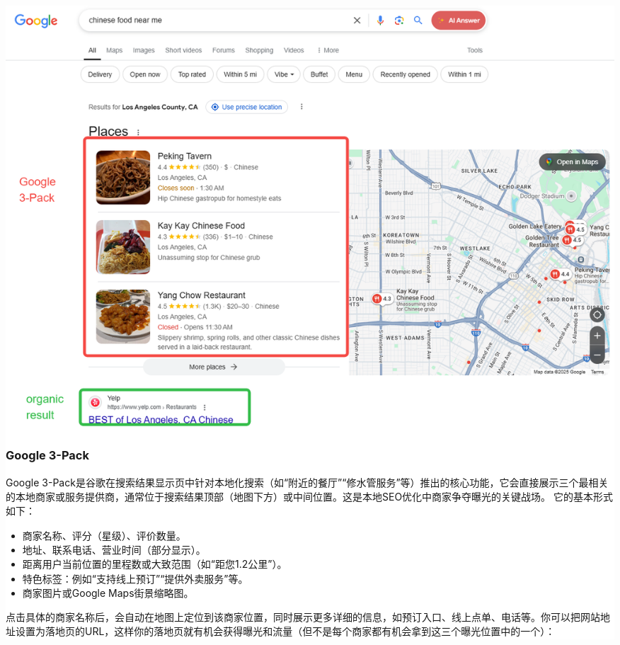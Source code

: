 ![location-specific-search-result](location-specific-search-result.png)

### Google 3-Pack
Google 3-Pack是谷歌在搜索结果显示页中针对本地化搜索（如“附近的餐厅”“修水管服务”等）推出的核心功能，它会直接展示三个最相关的本地商家或服务提供商，通常位于搜索结果顶部（地图下方）或中间位置。这是本地SEO优化中商家争夺曝光的关键战场。
它的基本形式如下：
- 商家名称、评分（星级）、评价数量。
- 地址、联系电话、营业时间（部分显示）。
- 距离用户当前位置的里程数或大致范围（如“距您1.2公里”）。
- 特色标签：例如“支持线上预订”“提供外卖服务”等。
- 商家图片或Google Maps街景缩略图。

点击具体的商家名称后，会自动在地图上定位到该商家位置，同时展示更多详细的信息，如预订入口、线上点单、电话等。你可以把网站地址设置为落地页的URL，这样你的落地页就有机会获得曝光和流量（但不是每个商家都有机会拿到这三个曝光位置中的一个）：